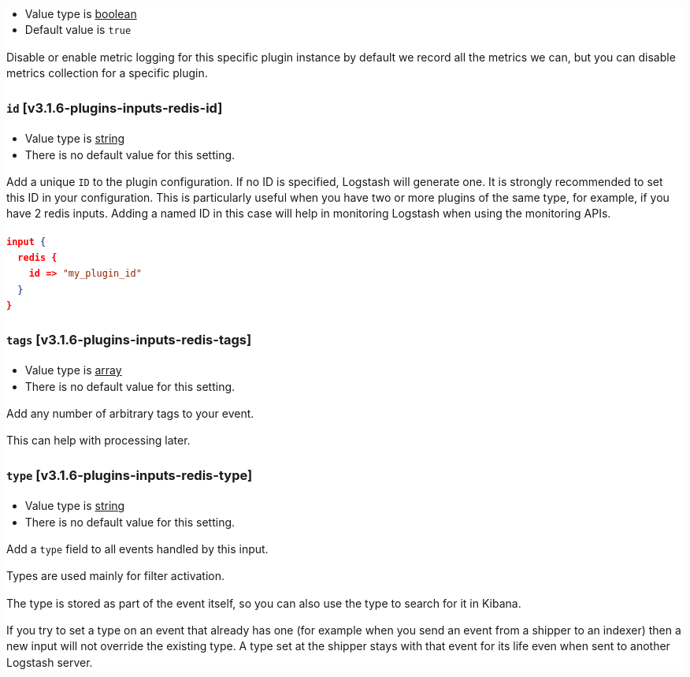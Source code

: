 * Value type is [boolean](logstash://reference/configuration-file-structure.md#boolean)
* Default value is `true`

Disable or enable metric logging for this specific plugin instance by default we record all the metrics we can, but you can disable metrics collection for a specific plugin.


### `id` [v3.1.6-plugins-inputs-redis-id]

* Value type is [string](logstash://reference/configuration-file-structure.md#string)
* There is no default value for this setting.

Add a unique `ID` to the plugin configuration. If no ID is specified, Logstash will generate one. It is strongly recommended to set this ID in your configuration. This is particularly useful when you have two or more plugins of the same type, for example, if you have 2 redis inputs. Adding a named ID in this case will help in monitoring Logstash when using the monitoring APIs.

```json
input {
  redis {
    id => "my_plugin_id"
  }
}
```


### `tags` [v3.1.6-plugins-inputs-redis-tags]

* Value type is [array](logstash://reference/configuration-file-structure.md#array)
* There is no default value for this setting.

Add any number of arbitrary tags to your event.

This can help with processing later.


### `type` [v3.1.6-plugins-inputs-redis-type]

* Value type is [string](logstash://reference/configuration-file-structure.md#string)
* There is no default value for this setting.

Add a `type` field to all events handled by this input.

Types are used mainly for filter activation.

The type is stored as part of the event itself, so you can also use the type to search for it in Kibana.

If you try to set a type on an event that already has one (for example when you send an event from a shipper to an indexer) then a new input will not override the existing type. A type set at the shipper stays with that event for its life even when sent to another Logstash server.



